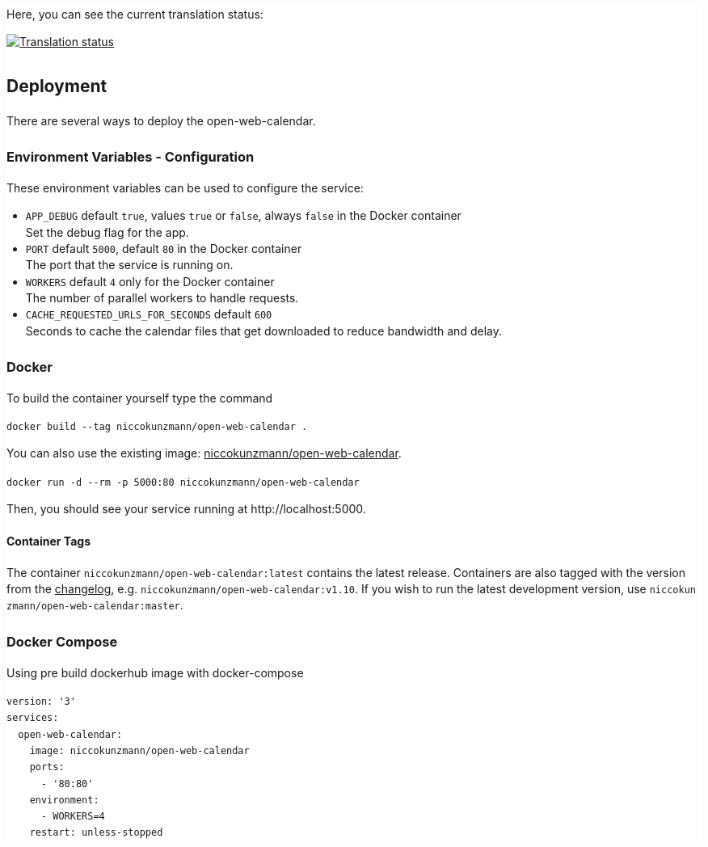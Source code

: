 Here, you can see the current translation status:

[![Translation status](https://hosted.weblate.org/widgets/open-web-calendar/-/multi-auto.svg)][weblate]


[weblate]: https://hosted.weblate.org/engage/open-web-calendar/

## Deployment

There are several ways to deploy the open-web-calendar.

### Environment Variables - Configuration

These environment variables can be used to configure the service:

- `APP_DEBUG` default `true`, values `true` or `false`, always `false` in the Docker container  
  Set the debug flag for the app.
- `PORT` default `5000`, default `80` in the Docker container  
  The port that the service is running on.
- `WORKERS` default `4` only for the Docker container  
  The number of parallel workers to handle requests.
- `CACHE_REQUESTED_URLS_FOR_SECONDS` default `600`  
  Seconds to cache the calendar files that get downloaded to reduce bandwidth and delay.

### Docker

To build the container yourself type the command
```
docker build --tag niccokunzmann/open-web-calendar .
```

You can also use the existing image: [niccokunzmann/open-web-calendar](https://hub.docker.com/r/niccokunzmann/open-web-calendar).

```
docker run -d --rm -p 5000:80 niccokunzmann/open-web-calendar
```

Then, you should see your service running at http://localhost:5000.

#### Container Tags

The container `niccokunzmann/open-web-calendar:latest` contains the latest release.
Containers are also tagged with the version from the [changelog], e.g.
`niccokunzmann/open-web-calendar:v1.10`.
If you wish to run the latest development version, use `niccokunzmann/open-web-calendar:master`.

### Docker Compose

Using pre build dockerhub image with docker-compose

```
version: '3'
services:
  open-web-calendar:
    image: niccokunzmann/open-web-calendar
    ports:
      - '80:80'
    environment:
      - WORKERS=4
    restart: unless-stopped
```


[open-collective]: https://opencollective.com/open-web-calendar/
[github-sponsors]: https://github.com/sponsors/niccokunzmann
[donation]: #contributing
[issues]: https://github.com/niccokunzmann/open-web-calendar/issues
[good-first-issue]: https://github.com/niccokunzmann/open-web-calendar/issues?q=is%3Aissue+is%3Aopen+label%3A%22good+first+issue%22
[translate]: #translation
[web]: https://open-web-calendar.hosted.quelltext.eu/
[changelog]: #changelog
[app.json]: app.json